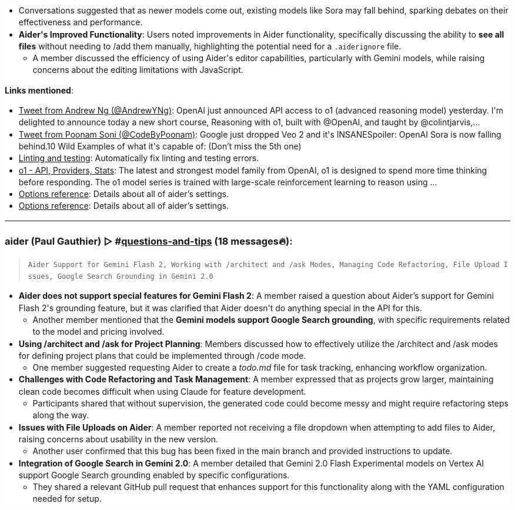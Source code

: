    - Conversations suggested that as newer models come out, existing models like Sora may fall behind, sparking debates on their effectiveness and performance.
- **Aider's Improved Functionality**: Users noted improvements in Aider functionality, specifically discussing the ability to **see all files** without needing to /add them manually, highlighting the potential need for a `.aiderignore` file.
   - A member discussed the efficiency of using Aider's editor capabilities, particularly with Gemini models, while raising concerns about the editing limitations with JavaScript.


<div class="linksMentioned">

<strong>Links mentioned</strong>:

<ul>
<li>
<a href="https://x.com/AndrewYNg/status/1869421643925422166">Tweet from Andrew Ng (@AndrewYNg)</a>: OpenAI just announced API access to o1 (advanced reasoning model) yesterday. I&#39;m delighted to announce today a new short course, Reasoning with o1, built with @OpenAI, and taught by @colintjarvis,...</li><li><a href="https://x.com/CodeByPoonam/status/1869289412951220395">Tweet from Poonam Soni (@CodeByPoonam)</a>: Google just dropped Veo 2 and it&#39;s INSANESpoiler: OpenAI Sora is now falling behind.10 Wild Examples of what it&#39;s capable of: (Don’t miss the 5th one)</li><li><a href="https://aider.chat/docs/usage/lint-test.html">Linting and testing</a>: Automatically fix linting and testing errors.</li><li><a href="https://openrouter.ai/openai/o1">o1 - API, Providers, Stats</a>: The latest and strongest model family from OpenAI, o1 is designed to spend more time thinking before responding. The o1 model series is trained with large-scale reinforcement learning to reason using ...</li><li><a href="https://aider.chat/docs/config/options.html">Options reference</a>: Details about all of aider’s settings.</li><li><a href="https://aider.chat/docs/config/options.html#fixing-and-committing">Options reference</a>: Details about all of aider’s settings.
</li>
</ul>

</div>
  

---


### **aider (Paul Gauthier) ▷ #[questions-and-tips](https://discord.com/channels/1131200896827654144/1133060505792159755/1318706793655963689)** (18 messages🔥): 

> `Aider Support for Gemini Flash 2, Working with /architect and /ask Modes, Managing Code Refactoring, File Upload Issues, Google Search Grounding in Gemini 2.0` 


- **Aider does not support special features for Gemini Flash 2**: A member raised a question about Aider’s support for Gemini Flash 2's grounding feature, but it was clarified that Aider doesn't do anything special in the API for this.
   - Another member mentioned that the **Gemini models support Google Search grounding**, with specific requirements related to the model and pricing involved.
- **Using /architect and /ask for Project Planning**: Members discussed how to effectively utilize the /architect and /ask modes for defining project plans that could be implemented through /code mode.
   - One member suggested requesting Aider to create a *todo.md* file for task tracking, enhancing workflow organization.
- **Challenges with Code Refactoring and Task Management**: A member expressed that as projects grow larger, maintaining clean code becomes difficult when using Claude for feature development.
   - Participants shared that without supervision, the generated code could become messy and might require refactoring steps along the way.
- **Issues with File Uploads on Aider**: A member reported not receiving a file dropdown when attempting to add files to Aider, raising concerns about usability in the new version.
   - Another user confirmed that this bug has been fixed in the main branch and provided instructions to update.
- **Integration of Google Search in Gemini 2.0**: A member detailed that Gemini 2.0 Flash Experimental models on Vertex AI support Google Search grounding enabled by specific configurations.
   - They shared a relevant GitHub pull request that enhances support for this functionality along with the YAML configuration needed for setup.
